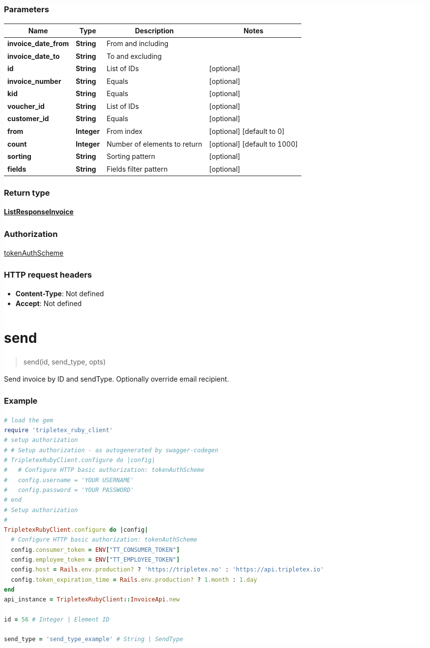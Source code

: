 ```ruby
```

### Parameters

Name | Type | Description  | Notes
------------- | ------------- | ------------- | -------------
 **invoice_date_from** | **String**| From and including | 
 **invoice_date_to** | **String**| To and excluding | 
 **id** | **String**| List of IDs | [optional] 
 **invoice_number** | **String**| Equals | [optional] 
 **kid** | **String**| Equals | [optional] 
 **voucher_id** | **String**| List of IDs | [optional] 
 **customer_id** | **String**| Equals | [optional] 
 **from** | **Integer**| From index | [optional] [default to 0]
 **count** | **Integer**| Number of elements to return | [optional] [default to 1000]
 **sorting** | **String**| Sorting pattern | [optional] 
 **fields** | **String**| Fields filter pattern | [optional] 

### Return type

[**ListResponseInvoice**](ListResponseInvoice.md)

### Authorization

[tokenAuthScheme](../README.md#tokenAuthScheme)

### HTTP request headers

 - **Content-Type**: Not defined
 - **Accept**: Not defined



# **send**
> send(id, send_type, opts)

Send invoice by ID and sendType. Optionally override email recipient.



### Example
```ruby
# load the gem
require 'tripletex_ruby_client'
# setup authorization
# # Setup authorization - as autogenerated by swagger-codegen
# TripletexRubyClient.configure do |config|
#   # Configure HTTP basic authorization: tokenAuthScheme
#   config.username = 'YOUR USERNAME'
#   config.password = 'YOUR PASSWORD'
# end
# Setup authorization
# 
TripletexRubyClient.configure do |config|
  # Configure HTTP basic authorization: tokenAuthScheme
  config.consumer_token = ENV["TT_CONSUMER_TOKEN"]
  config.employee_token = ENV["TT_EMPLOYEE_TOKEN"]
  config.host = Rails.env.production? ? 'https://tripletex.no' : 'https://api.tripletex.io'
  config.token_expiration_time = Rails.env.production? ? 1.month : 1.day
end
api_instance = TripletexRubyClient::InvoiceApi.new

id = 56 # Integer | Element ID

send_type = 'send_type_example' # String | SendType
```